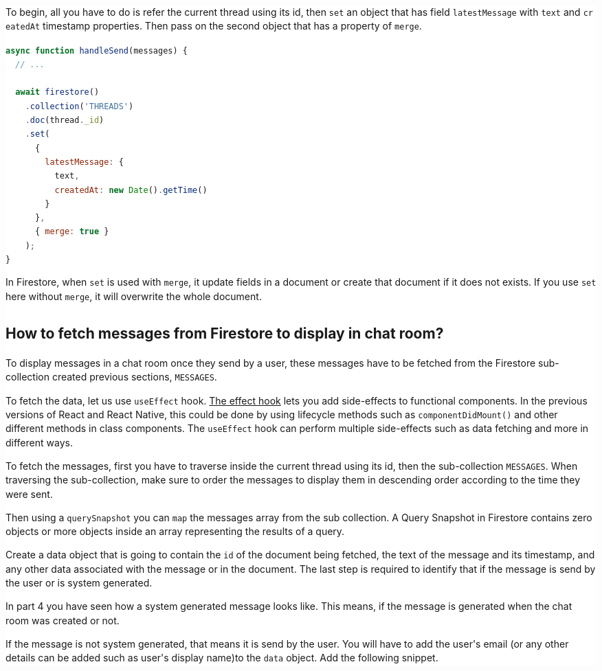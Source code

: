 To begin, all you have to do is refer the current thread using its id, then `set` an object that has field `latestMessage` with `text` and `createdAt` timestamp properties. Then pass on the second object that has a property of `merge`.

```js
async function handleSend(messages) {
  // ...

  await firestore()
    .collection('THREADS')
    .doc(thread._id)
    .set(
      {
        latestMessage: {
          text,
          createdAt: new Date().getTime()
        }
      },
      { merge: true }
    );
}
```

In Firestore, when `set` is used with `merge`, it update fields in a document or create that document if it does not exists. If you use `set` here without `merge`, it will overwrite the whole document.

## How to fetch messages from Firestore to display in chat room?

To display messages in a chat room once they send by a user, these messages have to be fetched from the Firestore sub-collection created previous sections, `MESSAGES`.

To fetch the data, let us use `useEffect` hook. [The effect hook](https://reactjs.org/docs/hooks-effect.html) lets you add side-effects to functional components. In the previous versions of React and React Native, this could be done by using lifecycle methods such as `componentDidMount()` and other different methods in class components. The `useEffect` hook can perform multiple side-effects such as data fetching and more in different ways.

To fetch the messages, first you have to traverse inside the current thread using its id, then the sub-collection `MESSAGES`. When traversing the sub-collection, make sure to order the messages to display them in descending order according to the time they were sent.

Then using a `querySnapshot` you can `map` the messages array from the sub collection. A Query Snapshot in Firestore contains zero objects or more objects inside an array representing the results of a query.

Create a data object that is going to contain the `id` of the document being fetched, the text of the message and its timestamp, and any other data associated with the message or in the document. The last step is required to identify that if the message is send by the user or is system generated.

In part 4 you have seen how a system generated message looks like. This means, if the message is generated when the chat room was created or not.

If the message is not system generated, that means it is send by the user. You will have to add the user's email (or any other details can be added such as user's display name)to the `data` object. Add the following snippet.
